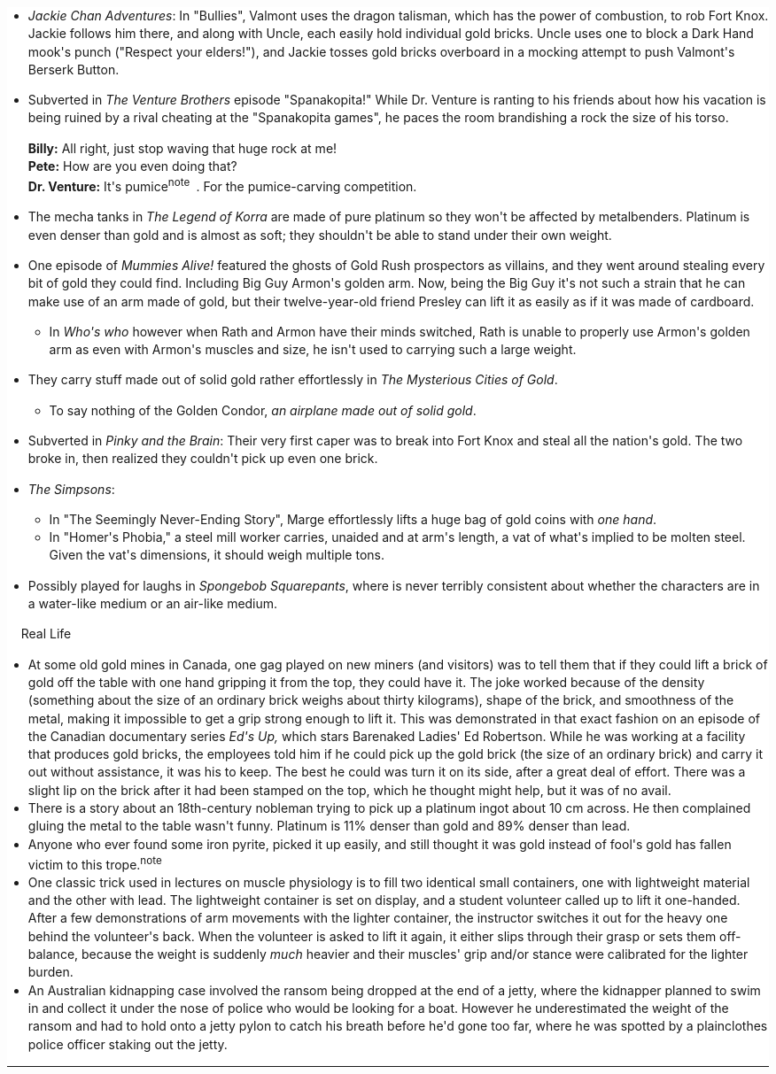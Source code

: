 -   _Jackie Chan Adventures_: In "Bullies", Valmont uses the dragon talisman, which has the power of combustion, to rob Fort Knox. Jackie follows him there, and along with Uncle, each easily hold individual gold bricks. Uncle uses one to block a Dark Hand mook's punch ("Respect your elders!"), and Jackie tosses gold bricks overboard in a mocking attempt to push Valmont's Berserk Button.
-   Subverted in _The Venture Brothers_ episode "Spanakopita!" While Dr. Venture is ranting to his friends about how his vacation is being ruined by a rival cheating at the "Spanakopita games", he paces the room brandishing a rock the size of his torso.
    
    **Billy:** All right, just stop waving that huge rock at me!  
    **Pete:** How are you even doing that?  
    **Dr. Venture:** It's pumice<sup>note&nbsp;</sup> . For the pumice-carving competition.
    
-   The mecha tanks in _The Legend of Korra_ are made of pure platinum so they won't be affected by metalbenders. Platinum is even denser than gold and is almost as soft; they shouldn't be able to stand under their own weight.
-   One episode of _Mummies Alive!_ featured the ghosts of Gold Rush prospectors as villains, and they went around stealing every bit of gold they could find. Including Big Guy Armon's golden arm. Now, being the Big Guy it's not such a strain that he can make use of an arm made of gold, but their twelve-year-old friend Presley can lift it as easily as if it was made of cardboard.
    -   In _Who's who_ however when Rath and Armon have their minds switched, Rath is unable to properly use Armon's golden arm as even with Armon's muscles and size, he isn't used to carrying such a large weight.
-   They carry stuff made out of solid gold rather effortlessly in _The Mysterious Cities of Gold_.
    -   To say nothing of the Golden Condor, _an airplane made out of solid gold_.
-   Subverted in _Pinky and the Brain_: Their very first caper was to break into Fort Knox and steal all the nation's gold. The two broke in, then realized they couldn't pick up even one brick.
-   _The Simpsons_:
    -   In "The Seemingly Never-Ending Story", Marge effortlessly lifts a huge bag of gold coins with _one hand_.
    -   In "Homer's Phobia," a steel mill worker carries, unaided and at arm's length, a vat of what's implied to be molten steel. Given the vat's dimensions, it should weigh multiple tons.
-   Possibly played for laughs in _Spongebob Squarepants_, where is never terribly consistent about whether the characters are in a water-like medium or an air-like medium.

    Real Life 

-   At some old gold mines in Canada, one gag played on new miners (and visitors) was to tell them that if they could lift a brick of gold off the table with one hand gripping it from the top, they could have it. The joke worked because of the density (something about the size of an ordinary brick weighs about thirty kilograms), shape of the brick, and smoothness of the metal, making it impossible to get a grip strong enough to lift it. This was demonstrated in that exact fashion on an episode of the Canadian documentary series _Ed's Up,_ which stars Barenaked Ladies' Ed Robertson. While he was working at a facility that produces gold bricks, the employees told him if he could pick up the gold brick (the size of an ordinary brick) and carry it out without assistance, it was his to keep. The best he could was turn it on its side, after a great deal of effort. There was a slight lip on the brick after it had been stamped on the top, which he thought might help, but it was of no avail.
-   There is a story about an 18th-century nobleman trying to pick up a platinum ingot about 10 cm across. He then complained gluing the metal to the table wasn't funny. Platinum is 11% denser than gold and 89% denser than lead.
-   Anyone who ever found some iron pyrite, picked it up easily, and still thought it was gold instead of fool's gold has fallen victim to this trope.<sup>note&nbsp;</sup> 
-   One classic trick used in lectures on muscle physiology is to fill two identical small containers, one with lightweight material and the other with lead. The lightweight container is set on display, and a student volunteer called up to lift it one-handed. After a few demonstrations of arm movements with the lighter container, the instructor switches it out for the heavy one behind the volunteer's back. When the volunteer is asked to lift it again, it either slips through their grasp or sets them off-balance, because the weight is suddenly _much_ heavier and their muscles' grip and/or stance were calibrated for the lighter burden.
-   An Australian kidnapping case involved the ransom being dropped at the end of a jetty, where the kidnapper planned to swim in and collect it under the nose of police who would be looking for a boat. However he underestimated the weight of the ransom and had to hold onto a jetty pylon to catch his breath before he'd gone too far, where he was spotted by a plainclothes police officer staking out the jetty.

___